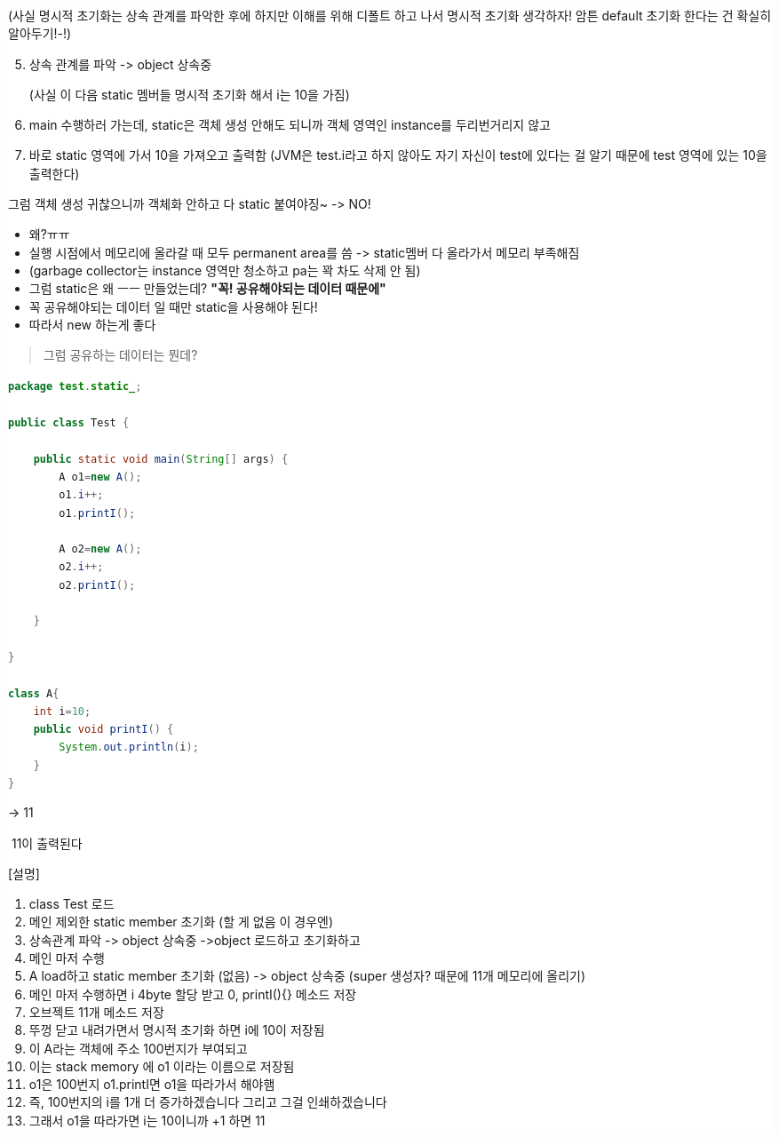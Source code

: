 (사실 명시적 초기화는 상속 관계를 파악한 후에 하지만 이해를 위해 디폴트 하고 나서 명시적 초기화 생각하자! 암튼 default 초기화 한다는 건 확실히 알아두기!-!)

5. 상속 관계를 파악 -> object 상속중

   (사실 이 다음 static 멤버들 명시적 초기화 해서 i는 10을 가짐)

6. main 수행하러 가는데, static은 객체 생성 안해도 되니까 객체 영역인 instance를 두리번거리지 않고

7. 바로 static 영역에 가서 10을 가져오고 출력함 (JVM은 test.i라고 하지 않아도 자기 자신이 test에 있다는 걸 알기 때문에 test 영역에 있는 10을 출력한다)



그럼 객체 생성 귀찮으니까 객체화 안하고 다 static 붙여야징~ -> NO! 

- 왜?ㅠㅠ
- 실행 시점에서 메모리에 올라갈 때 모두 permanent area를 씀 -> static멤버 다 올라가서 메모리 부족해짐
- (garbage collector는 instance 영역만 청소하고 pa는 꽉 차도 삭제 안 됨)
- 그럼 static은 왜 ㅡㅡ 만들었는데? **"꼭! 공유해야되는 데이터 때문에"**
- 꼭 공유해야되는 데이터 일 때만 static을 사용해야 된다!
- 따라서 new 하는게 좋다



>  그럼 공유하는 데이터는 뭔데?

``` java
package test.static_;

public class Test {
	
	public static void main(String[] args) {
		A o1=new A();
		o1.i++;
		o1.printI();
		
		A o2=new A();
		o2.i++;
		o2.printI();

	}

}

class A{
	int i=10;
	public void printI() {
		System.out.println(i);
	}
}
```

-> 11

​    11이 출력된다

[설명]

1. class Test 로드
2. 메인 제외한 static member 초기화 (할 게 없음 이 경우엔)
3. 상속관계 파악 -> object 상속중 ->object 로드하고 초기화하고
4. 메인 마저 수행
5. A load하고 static member 초기화 (없음) -> object 상속중 (super 생성자? 때문에 11개 메모리에 올리기) 
6. 메인 마저 수행하면 i 4byte 할당 받고 0, printI(){} 메소드 저장
7. 오브젝트 11개 메소드 저장
8. 뚜껑 닫고 내려가면서 명시적 초기화 하면 i에 10이 저장됨
9. 이 A라는 객체에 주소 100번지가 부여되고
10. 이는 stack memory 에 o1 이라는 이름으로 저장됨
11. o1은 100번지 o1.printI면 o1을 따라가서 해야햄
12. 즉, 100번지의 i를 1개 더 증가하겠습니다 그리고 그걸 인쇄하겠습니다
13. 그래서 o1을 따라가면 i는 10이니까 +1 하면 11